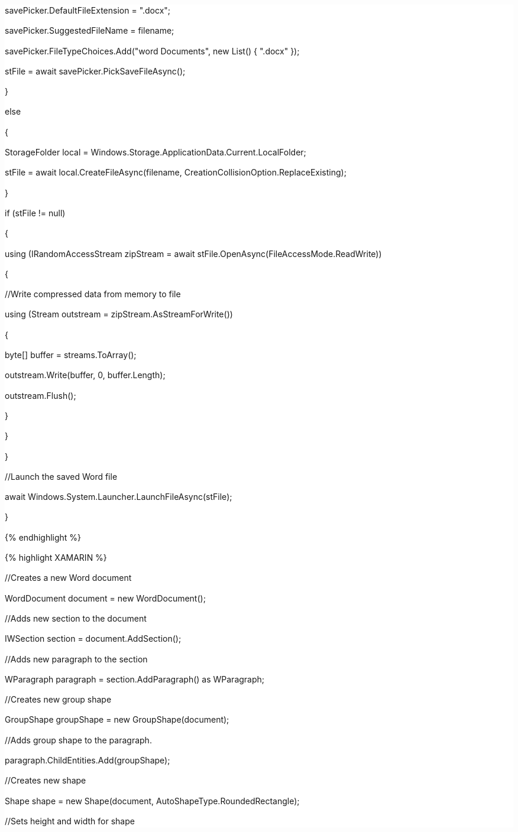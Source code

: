 
savePicker.DefaultFileExtension = ".docx";

savePicker.SuggestedFileName = filename;

savePicker.FileTypeChoices.Add("word Documents", new List<string>() { ".docx" });

stFile = await savePicker.PickSaveFileAsync();

}

else

{

StorageFolder local = Windows.Storage.ApplicationData.Current.LocalFolder;

stFile = await local.CreateFileAsync(filename, CreationCollisionOption.ReplaceExisting);

}

if (stFile != null)

{

using (IRandomAccessStream zipStream = await stFile.OpenAsync(FileAccessMode.ReadWrite))

{

//Write compressed data from memory to file

using (Stream outstream = zipStream.AsStreamForWrite())

{

byte[] buffer = streams.ToArray();

outstream.Write(buffer, 0, buffer.Length);

outstream.Flush();

}

}

}

//Launch the saved Word file

await Windows.System.Launcher.LaunchFileAsync(stFile);

}

{% endhighlight %}

{% highlight XAMARIN %}

//Creates a new Word document 

WordDocument document = new WordDocument();

//Adds new section to the document

IWSection section = document.AddSection();

//Adds new paragraph to the section

WParagraph paragraph = section.AddParagraph() as WParagraph;

//Creates new group shape

GroupShape groupShape = new GroupShape(document);

//Adds group shape to the paragraph.

paragraph.ChildEntities.Add(groupShape);

//Creates new shape

Shape shape = new Shape(document, AutoShapeType.RoundedRectangle);

//Sets height and width for shape
